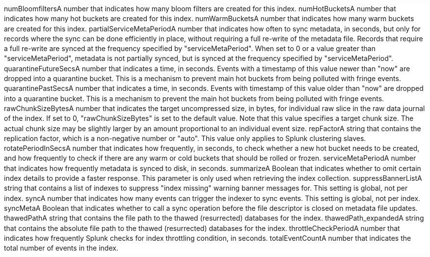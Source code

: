 <tr><td>numBloomfilters</td><td>A number that indicates how many bloom filters are created for this index.</td></tr>
<tr><td>numHotBuckets</td><td>A number that indicates how many hot buckets are created for this index.</td></tr>
<tr><td>numWarmBuckets</td><td>A number that indicates how many warm buckets are created for this index.</td></tr>
<tr><td>partialServiceMetaPeriod</td><td>A number that indicates how often to sync metadata, in seconds, but only for records where the sync can be done efficiently in place, without requiring a full re-write of the metadata file. Records that require a full re-write are synced at the frequency specified by "serviceMetaPeriod". When set to 0 or a value greater than "serviceMetaPeriod", metadata is not partially synced, but is synced at the frequency specified by "serviceMetaPeriod".</td></tr>
<tr><td>quarantineFutureSecs</td><td>A number that indicates a time, in seconds. Events with a timestamp of this value newer than "now" are dropped into a quarantine bucket. This is a mechanism to prevent main hot buckets from being polluted with fringe events.</td></tr>
<tr><td>quarantinePastSecs</td><td>A number that indicates a time, in seconds. Events with timestamp of this value older than "now" are dropped into a quarantine bucket. This is a mechanism to prevent the main hot buckets from being polluted with fringe events.</td></tr>
<tr><td>rawChunkSizeBytes</td><td>A number that indicates the target uncompressed size, in bytes, for individual raw slice in the raw data journal of the index. If set to 0, "rawChunkSizeBytes" is set to the default value. Note that this value specifies a target chunk size. The actual chunk size may be slightly larger by an amount proportional to an individual event size.</td></tr>
<tr><td>repFactor</td><td>A string that contains the replication factor, which is a non-negative number or "auto". This value only applies to Splunk clustering slaves.</td></tr>
<tr><td>rotatePeriodInSecs</td><td>A number that indicates how frequently, in seconds, to check whether a new hot bucket needs to be created, and how frequently to check if there are any warm or cold buckets that should be rolled or frozen.</td></tr>
<tr><td>serviceMetaPeriod</td><td>A number that indicates how frequently metadata is synced to disk, in seconds.</td></tr>
<tr><td>summarize</td><td>A Boolean that indicates whether to omit certain index details to provide a faster response. This parameter is only used when retrieving the index collection.</td></tr>
<tr><td>suppressBannerList</td><td>A string that contains a list of indexes to suppress "index missing" warning banner messages for. This setting is global, not per index.</td></tr>
<tr><td>sync</td><td>A number that indicates how many events can trigger the indexer to sync events. This setting is global, not per index.</td></tr>
<tr><td>syncMeta</td><td>A Boolean that indicates whether to call a sync operation before the file descriptor is closed on metadata file updates.</td></tr>
<tr><td>thawedPath</td><td>A string that contains the file path to the thawed (resurrected) databases for the index.</td></tr>
<tr><td>thawedPath_expanded</td><td>A string that contains the absolute file path to the thawed (resurrected) databases for the index.</td></tr>
<tr><td>throttleCheckPeriod</td><td>A number that indicates how frequently Splunk checks for index throttling condition, in seconds.</td></tr>
<tr><td>totalEventCount</td><td>A number that indicates the total number of events in the index.</td></tr>
</table>